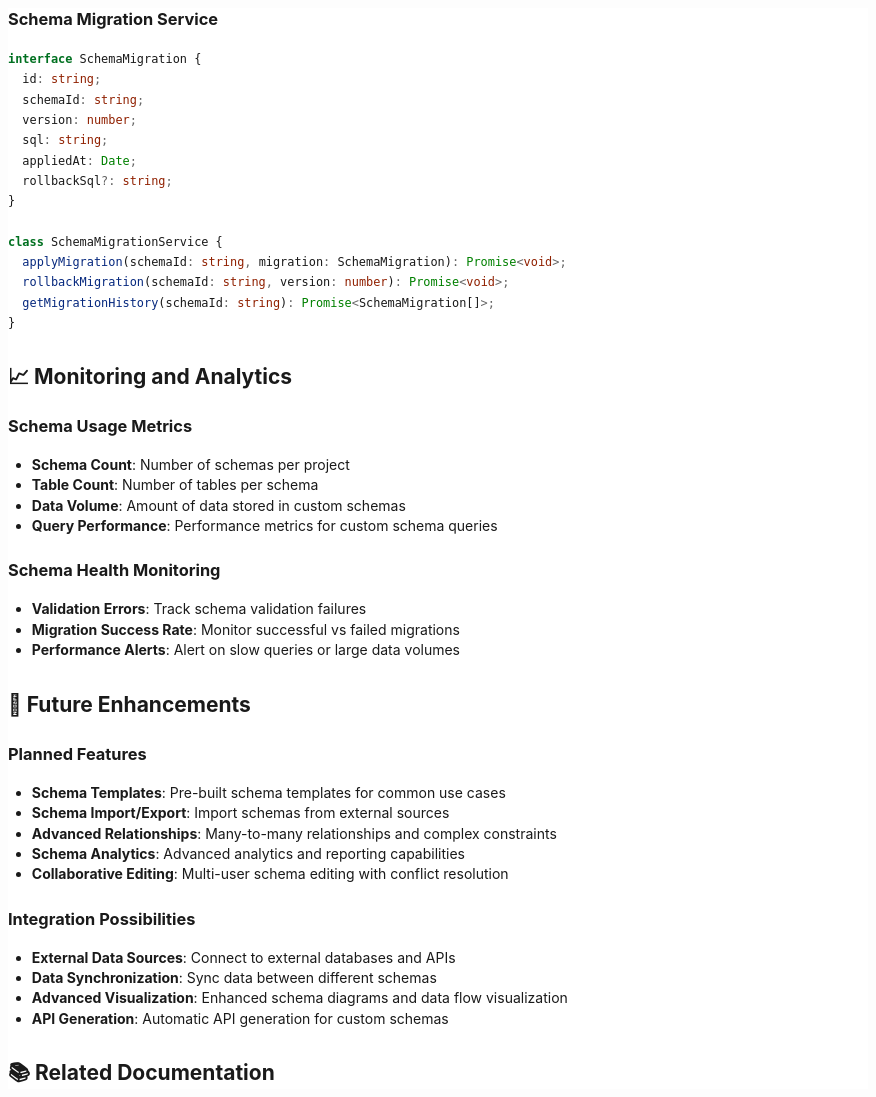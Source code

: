 ### Schema Migration Service

```typescript
interface SchemaMigration {
  id: string;
  schemaId: string;
  version: number;
  sql: string;
  appliedAt: Date;
  rollbackSql?: string;
}

class SchemaMigrationService {
  applyMigration(schemaId: string, migration: SchemaMigration): Promise<void>;
  rollbackMigration(schemaId: string, version: number): Promise<void>;
  getMigrationHistory(schemaId: string): Promise<SchemaMigration[]>;
}
```

## 📈 Monitoring and Analytics

### Schema Usage Metrics
- **Schema Count**: Number of schemas per project
- **Table Count**: Number of tables per schema
- **Data Volume**: Amount of data stored in custom schemas
- **Query Performance**: Performance metrics for custom schema queries

### Schema Health Monitoring
- **Validation Errors**: Track schema validation failures
- **Migration Success Rate**: Monitor successful vs failed migrations
- **Performance Alerts**: Alert on slow queries or large data volumes

## 🔄 Future Enhancements

### Planned Features
- **Schema Templates**: Pre-built schema templates for common use cases
- **Schema Import/Export**: Import schemas from external sources
- **Advanced Relationships**: Many-to-many relationships and complex constraints
- **Schema Analytics**: Advanced analytics and reporting capabilities
- **Collaborative Editing**: Multi-user schema editing with conflict resolution

### Integration Possibilities
- **External Data Sources**: Connect to external databases and APIs
- **Data Synchronization**: Sync data between different schemas
- **Advanced Visualization**: Enhanced schema diagrams and data flow visualization
- **API Generation**: Automatic API generation for custom schemas

## 📚 Related Documentation
